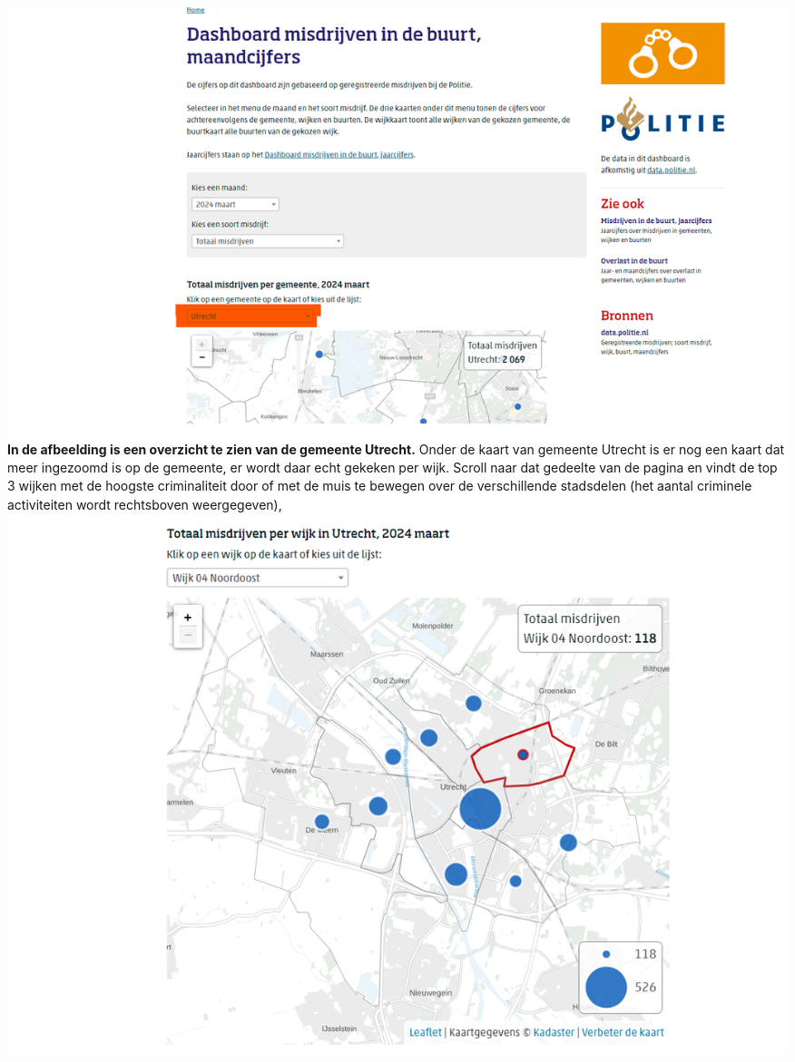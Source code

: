 ![foto-van-startpagina](./images/se2.png)

**In de afbeelding is een overzicht te zien van de gemeente Utrecht.**
Onder de kaart van gemeente Utrecht is er nog een kaart dat meer ingezoomd is op de gemeente, er wordt daar echt gekeken per wijk. Scroll naar dat gedeelte van de pagina en vindt de top 3 wijken met de hoogste criminaliteit door of met de muis te bewegen over de verschillende stadsdelen (het aantal criminele activiteiten wordt rechtsboven weergegeven),

![afbeelding-dashboard-utrecht](./images/se3.png)
